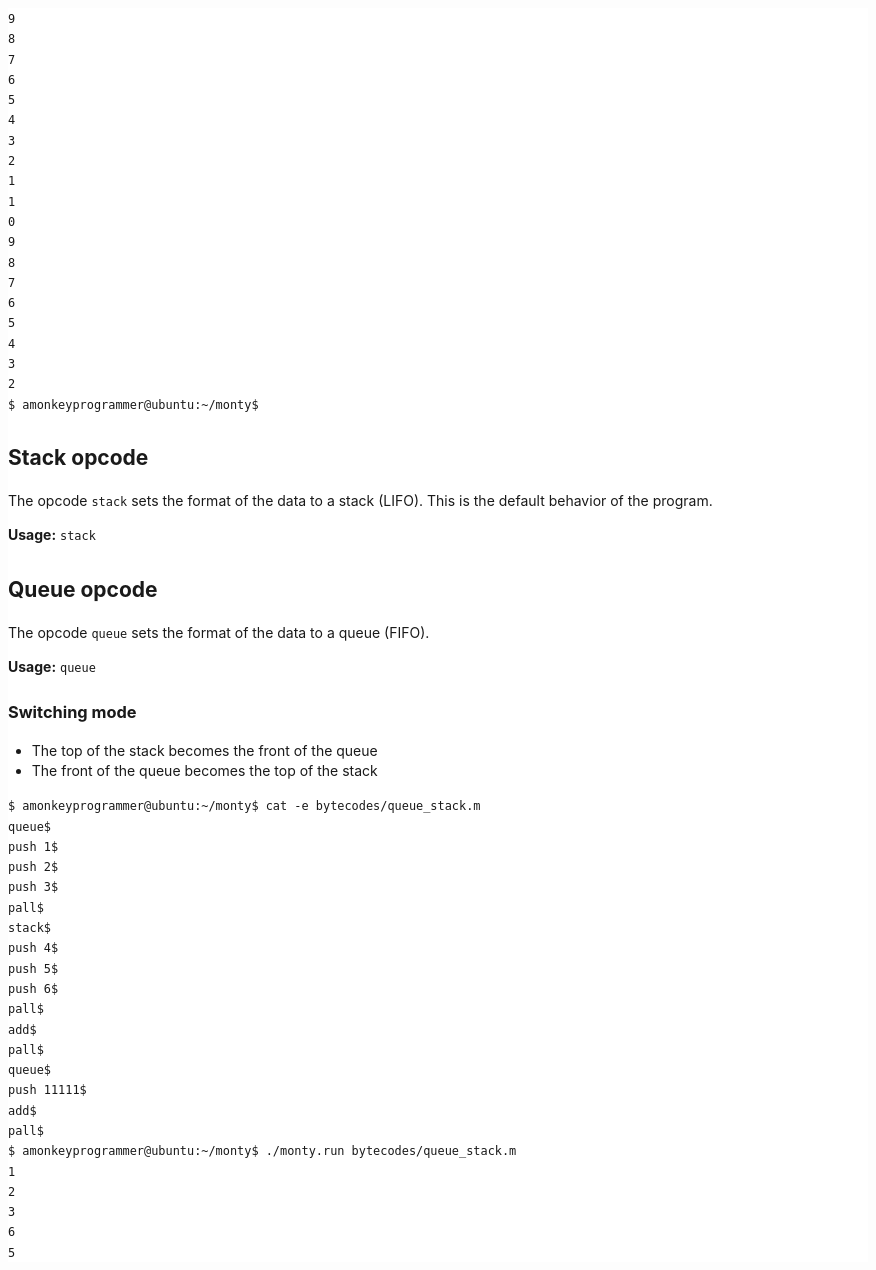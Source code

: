 ```
9
8
7
6
5
4
3
2
1
1
0
9
8
7
6
5
4
3
2
$ amonkeyprogrammer@ubuntu:~/monty$
```

## Stack opcode

The opcode `stack` sets the format of the data to a stack (LIFO). This is the default behavior of the program.

**Usage:** `stack`

## Queue opcode

The opcode `queue` sets the format of the data to a queue (FIFO).

**Usage:** `queue`

### Switching mode

* The top of the stack becomes the front of the queue
* The front of the queue becomes the top of the stack

```
$ amonkeyprogrammer@ubuntu:~/monty$ cat -e bytecodes/queue_stack.m
queue$
push 1$
push 2$
push 3$
pall$
stack$
push 4$
push 5$
push 6$
pall$
add$
pall$
queue$
push 11111$
add$
pall$
$ amonkeyprogrammer@ubuntu:~/monty$ ./monty.run bytecodes/queue_stack.m
1
2
3
6
5
```